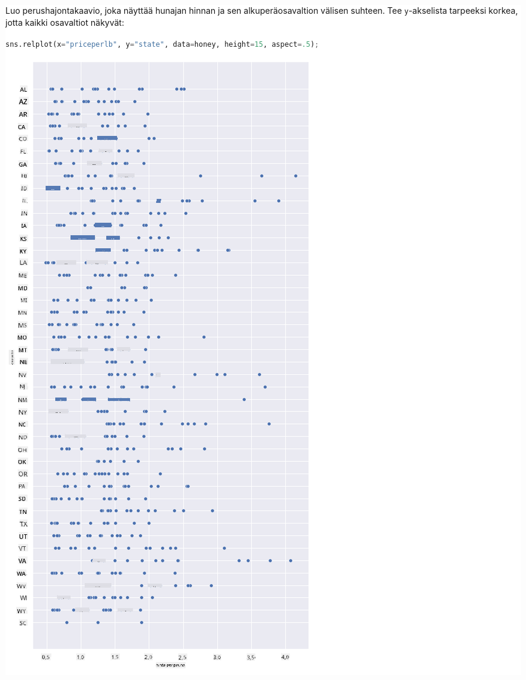 Luo perushajontakaavio, joka näyttää hunajan hinnan ja sen alkuperäosavaltion välisen suhteen. Tee `y`-akselista tarpeeksi korkea, jotta kaikki osavaltiot näkyvät:

```python
sns.relplot(x="priceperlb", y="state", data=honey, height=15, aspect=.5);
```
![hajontakaavio 1](../../../../translated_images/scatter1.5e1aa5fd6706c5d12b5e503ccb77f8a930f8620f539f524ddf56a16c039a5d2f.fi.png)
